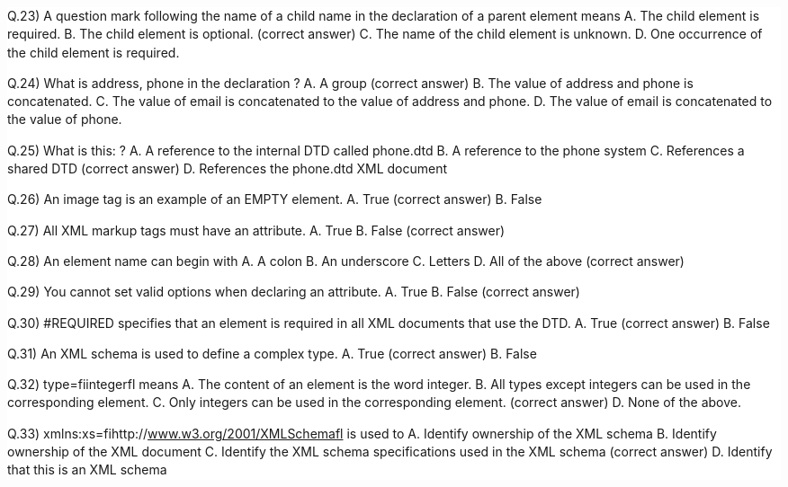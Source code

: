 Q.23)     A question mark following the name of a child name in the declaration of a parent element means
A.     The child element is required.
B.     The child element is optional. (correct answer)
C.     The name of the child element is unknown.
D.     One occurrence of the child element is required.

Q.24)     What is address, phone in the declaration ?
A.     A group (correct answer)
B.     The value of address and phone is concatenated.
C.     The value of email is concatenated to the value of address and phone.
D.     The value of email is concatenated to the value of phone.

Q.25)     What is this: ?
A.     A reference to the internal DTD called phone.dtd
B.     A reference to the phone system
C.     References a shared DTD (correct answer)
D.     References the phone.dtd XML document

Q.26)     An image tag is an example of an EMPTY element.
A.     True (correct answer)
B.     False

Q.27)     All XML markup tags must have an attribute.
A.     True
B.     False (correct answer)

Q.28)     An element name can begin with
A.     A colon
B.     An underscore
C.     Letters
D.     All of the above (correct answer)

Q.29)     You cannot set valid options when declaring an attribute.
A.     True
B.     False (correct answer)

Q.30)     #REQUIRED specifies that an element is required in all XML documents that use the DTD.
A.     True (correct answer)
B.     False

Q.31)     An XML schema is used to define a complex type.
A.     True (correct answer)
B.     False

Q.32)     type=fiintegerfl means
A.     The content of an element is the word integer.
B.     All types except integers can be used in the corresponding element.
C.     Only integers can be used in the corresponding element. (correct answer)
D.     None of the above.

Q.33)     xmlns:xs=fihttp://www.w3.org/2001/XMLSchemafl is used to
A.     Identify ownership of the XML schema
B.     Identify ownership of the XML document
C.     Identify the XML schema specifications used in the XML schema (correct answer)
D.     Identify that this is an XML schema
